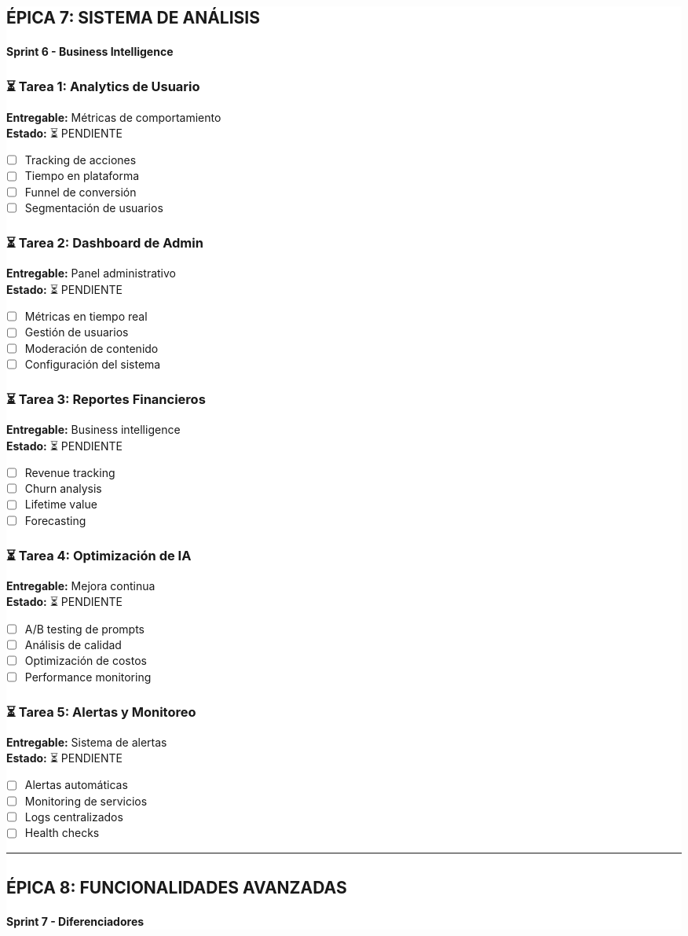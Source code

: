 
## ÉPICA 7: SISTEMA DE ANÁLISIS
**Sprint 6 - Business Intelligence**

### ⏳ Tarea 1: Analytics de Usuario
**Entregable:** Métricas de comportamiento  
**Estado:** ⏳ PENDIENTE
- [ ] Tracking de acciones
- [ ] Tiempo en plataforma
- [ ] Funnel de conversión
- [ ] Segmentación de usuarios

### ⏳ Tarea 2: Dashboard de Admin
**Entregable:** Panel administrativo  
**Estado:** ⏳ PENDIENTE
- [ ] Métricas en tiempo real
- [ ] Gestión de usuarios
- [ ] Moderación de contenido
- [ ] Configuración del sistema

### ⏳ Tarea 3: Reportes Financieros
**Entregable:** Business intelligence  
**Estado:** ⏳ PENDIENTE
- [ ] Revenue tracking
- [ ] Churn analysis
- [ ] Lifetime value
- [ ] Forecasting

### ⏳ Tarea 4: Optimización de IA
**Entregable:** Mejora continua  
**Estado:** ⏳ PENDIENTE
- [ ] A/B testing de prompts
- [ ] Análisis de calidad
- [ ] Optimización de costos
- [ ] Performance monitoring

### ⏳ Tarea 5: Alertas y Monitoreo
**Entregable:** Sistema de alertas  
**Estado:** ⏳ PENDIENTE
- [ ] Alertas automáticas
- [ ] Monitoring de servicios
- [ ] Logs centralizados
- [ ] Health checks

---

## ÉPICA 8: FUNCIONALIDADES AVANZADAS
**Sprint 7 - Diferenciadores**
